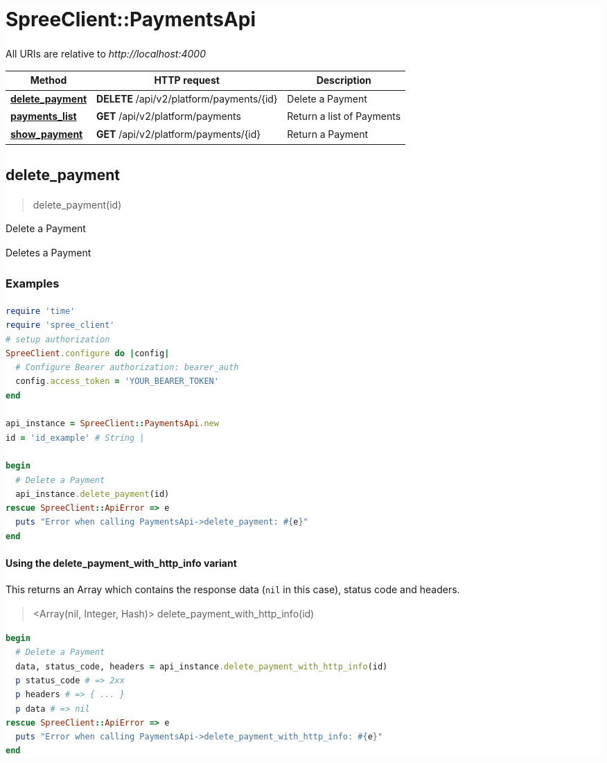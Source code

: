 # SpreeClient::PaymentsApi

All URIs are relative to *http://localhost:4000*

| Method | HTTP request | Description |
| ------ | ------------ | ----------- |
| [**delete_payment**](PaymentsApi.md#delete_payment) | **DELETE** /api/v2/platform/payments/{id} | Delete a Payment |
| [**payments_list**](PaymentsApi.md#payments_list) | **GET** /api/v2/platform/payments | Return a list of Payments |
| [**show_payment**](PaymentsApi.md#show_payment) | **GET** /api/v2/platform/payments/{id} | Return a Payment |


## delete_payment

> delete_payment(id)

Delete a Payment

Deletes a Payment

### Examples

```ruby
require 'time'
require 'spree_client'
# setup authorization
SpreeClient.configure do |config|
  # Configure Bearer authorization: bearer_auth
  config.access_token = 'YOUR_BEARER_TOKEN'
end

api_instance = SpreeClient::PaymentsApi.new
id = 'id_example' # String | 

begin
  # Delete a Payment
  api_instance.delete_payment(id)
rescue SpreeClient::ApiError => e
  puts "Error when calling PaymentsApi->delete_payment: #{e}"
end
```

#### Using the delete_payment_with_http_info variant

This returns an Array which contains the response data (`nil` in this case), status code and headers.

> <Array(nil, Integer, Hash)> delete_payment_with_http_info(id)

```ruby
begin
  # Delete a Payment
  data, status_code, headers = api_instance.delete_payment_with_http_info(id)
  p status_code # => 2xx
  p headers # => { ... }
  p data # => nil
rescue SpreeClient::ApiError => e
  puts "Error when calling PaymentsApi->delete_payment_with_http_info: #{e}"
end
```
